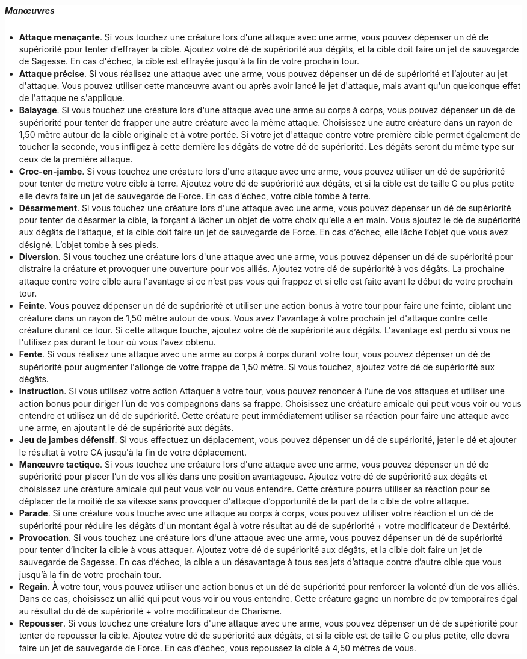 ##### Manœuvres
- **Attaque menaçante**. Si vous touchez une créature lors d'une attaque avec une arme, vous pouvez dépenser un dé de supériorité pour tenter d’effrayer la cible. Ajoutez votre dé de supériorité aux dégâts, et la cible doit faire un jet de sauvegarde de Sagesse. En cas d'échec, la cible est effrayée jusqu'à la fin de votre prochain tour.
- **Attaque précise**. Si vous réalisez une attaque avec une arme, vous pouvez dépenser un dé de supériorité et l’ajouter au jet d'attaque. Vous pouvez utiliser cette manœuvre avant ou après avoir lancé le jet d'attaque, mais avant qu'un quelconque effet de l'attaque ne s'applique.
- **Balayage**. Si vous touchez une créature lors d'une attaque avec une arme au corps à corps, vous pouvez dépenser un dé de supériorité pour tenter de frapper une autre créature avec la même attaque. Choisissez une autre créature dans un rayon de 1,50 mètre autour de la cible originale et à votre portée. Si votre jet d'attaque contre votre première cible permet également de toucher la seconde, vous infligez à cette dernière les dégâts de votre dé de supériorité. Les dégâts seront du même type sur ceux de la première attaque.
- **Croc-en-jambe**. Si vous touchez une créature lors d'une attaque avec une arme, vous pouvez utiliser un dé de supériorité pour tenter de mettre votre cible à terre. Ajoutez votre dé de supériorité aux dégâts, et si la cible est de taille G ou plus petite elle devra faire un jet de sauvegarde de Force. En cas d’échec, votre cible tombe à terre.
- **Désarmement**. Si vous touchez une créature lors d'une attaque avec une arme, vous pouvez dépenser un dé de supériorité pour tenter de désarmer la cible, la forçant à lâcher un objet de votre choix qu’elle a en main. Vous ajoutez le dé de supériorité aux dégâts de l’attaque, et la cible doit faire un jet de sauvegarde de Force. En cas d’échec, elle lâche l’objet que vous avez désigné. L’objet tombe à ses pieds.
- **Diversion**. Si vous touchez une créature lors d'une attaque avec une arme, vous pouvez dépenser un dé de supériorité pour distraire la créature et provoquer une ouverture pour vos alliés. Ajoutez votre dé de supériorité à vos dégâts. La prochaine attaque contre votre cible aura l'avantage si ce n’est pas vous qui frappez et si elle est faite avant le début de votre prochain tour.
- **Feinte**. Vous pouvez dépenser un dé de supériorité et utiliser une action bonus à votre tour pour faire une feinte, ciblant une créature dans un rayon de 1,50 mètre autour de vous. Vous avez l'avantage à votre prochain jet d'attaque contre cette créature durant ce tour. Si cette attaque touche, ajoutez votre dé de supériorité aux dégâts. L'avantage est perdu si vous ne l'utilisez pas durant le tour où vous l'avez obtenu.
- **Fente**. Si vous réalisez une attaque avec une arme au corps à corps durant votre tour, vous pouvez dépenser un dé de supériorité pour augmenter l'allonge de votre frappe de 1,50 mètre. Si vous touchez, ajoutez votre dé de supériorité aux dégâts.
- **Instruction**. Si vous utilisez votre action Attaquer à votre tour, vous pouvez renoncer à l’une de vos attaques et utiliser une action bonus pour diriger l’un de vos compagnons dans sa frappe. Choisissez une créature amicale qui peut vous voir ou vous entendre et utilisez un dé de supériorité. Cette créature peut immédiatement utiliser sa réaction pour faire une attaque avec une arme, en ajoutant le dé de supériorité aux dégâts.
- **Jeu de jambes défensif**. Si vous effectuez un déplacement, vous pouvez dépenser un dé de supériorité, jeter le dé et ajouter le résultat à votre CA jusqu'à la fin de votre déplacement.
- **Manœuvre tactique**. Si vous touchez une créature lors d'une attaque avec une arme, vous pouvez dépenser un dé de supériorité pour placer l’un de vos alliés dans une position avantageuse. Ajoutez votre dé de supériorité aux dégâts et choisissez une créature amicale qui peut vous voir ou vous entendre. Cette créature pourra utiliser sa réaction pour se déplacer de la moitié de sa vitesse sans provoquer d'attaque d’opportunité de la part de la cible de votre attaque.
- **Parade**. Si une créature vous touche avec une attaque au corps à corps, vous pouvez utiliser votre réaction et un dé de supériorité pour réduire les dégâts d'un montant égal à votre résultat au dé de supériorité + votre modificateur de Dextérité.
- **Provocation**. Si vous touchez une créature lors d'une attaque avec une arme, vous pouvez dépenser un dé de supériorité pour tenter d’inciter la cible à vous attaquer. Ajoutez votre dé de supériorité aux dégâts, et la cible doit faire un jet de sauvegarde de Sagesse. En cas d’échec, la cible a un désavantage à tous ses jets d’attaque contre d’autre cible que vous jusqu’à la fin de votre prochain tour.
- **Regain**. À votre tour, vous pouvez utiliser une action bonus et un dé de supériorité pour renforcer la volonté d’un de vos alliés. Dans ce cas, choisissez un allié qui peut vous voir ou vous entendre. Cette créature gagne un nombre de pv temporaires égal au résultat du dé de supériorité + votre modificateur de Charisme.
- **Repousser**. Si vous touchez une créature lors d'une attaque avec une arme, vous pouvez dépenser un dé de supériorité pour tenter de repousser la cible. Ajoutez votre dé de supériorité aux dégâts, et si la cible est de taille G ou plus petite, elle devra faire un jet de sauvegarde de Force. En cas d’échec, vous repoussez la cible à 4,50 mètres de vous.